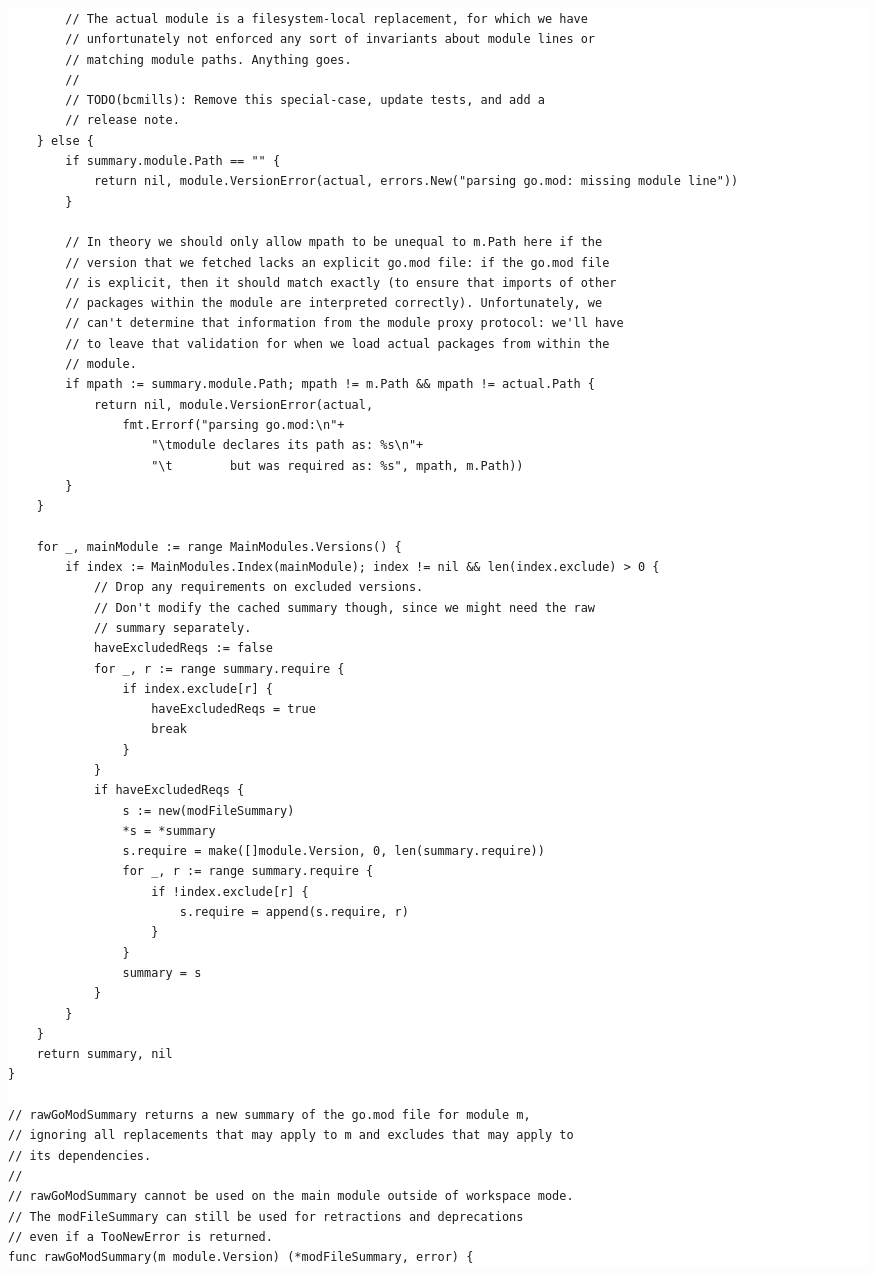 ```
		// The actual module is a filesystem-local replacement, for which we have
		// unfortunately not enforced any sort of invariants about module lines or
		// matching module paths. Anything goes.
		//
		// TODO(bcmills): Remove this special-case, update tests, and add a
		// release note.
	} else {
		if summary.module.Path == "" {
			return nil, module.VersionError(actual, errors.New("parsing go.mod: missing module line"))
		}

		// In theory we should only allow mpath to be unequal to m.Path here if the
		// version that we fetched lacks an explicit go.mod file: if the go.mod file
		// is explicit, then it should match exactly (to ensure that imports of other
		// packages within the module are interpreted correctly). Unfortunately, we
		// can't determine that information from the module proxy protocol: we'll have
		// to leave that validation for when we load actual packages from within the
		// module.
		if mpath := summary.module.Path; mpath != m.Path && mpath != actual.Path {
			return nil, module.VersionError(actual,
				fmt.Errorf("parsing go.mod:\n"+
					"\tmodule declares its path as: %s\n"+
					"\t        but was required as: %s", mpath, m.Path))
		}
	}

	for _, mainModule := range MainModules.Versions() {
		if index := MainModules.Index(mainModule); index != nil && len(index.exclude) > 0 {
			// Drop any requirements on excluded versions.
			// Don't modify the cached summary though, since we might need the raw
			// summary separately.
			haveExcludedReqs := false
			for _, r := range summary.require {
				if index.exclude[r] {
					haveExcludedReqs = true
					break
				}
			}
			if haveExcludedReqs {
				s := new(modFileSummary)
				*s = *summary
				s.require = make([]module.Version, 0, len(summary.require))
				for _, r := range summary.require {
					if !index.exclude[r] {
						s.require = append(s.require, r)
					}
				}
				summary = s
			}
		}
	}
	return summary, nil
}

// rawGoModSummary returns a new summary of the go.mod file for module m,
// ignoring all replacements that may apply to m and excludes that may apply to
// its dependencies.
//
// rawGoModSummary cannot be used on the main module outside of workspace mode.
// The modFileSummary can still be used for retractions and deprecations
// even if a TooNewError is returned.
func rawGoModSummary(m module.Version) (*modFileSummary, error) {
```
